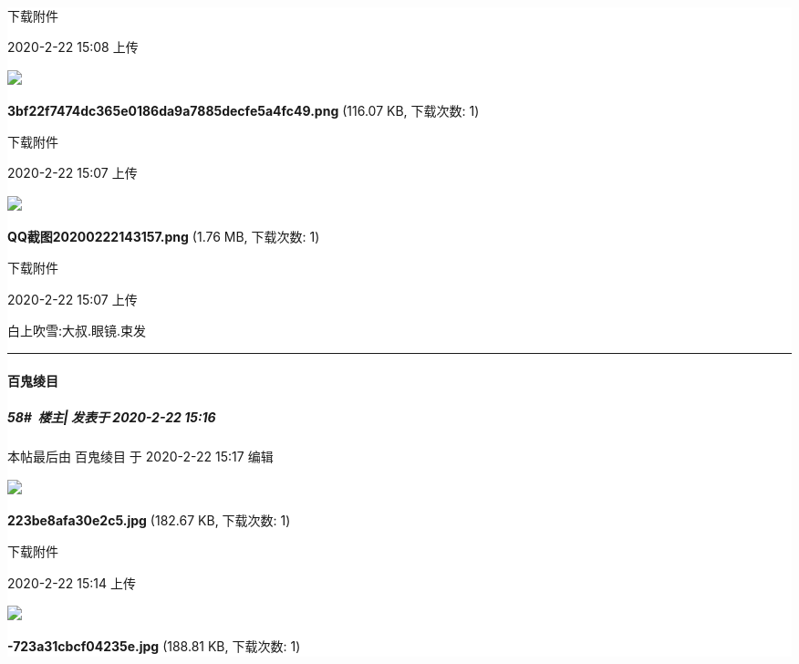 下载附件

2020-2-22 15:08 上传





<img src="https://img.saraba1st.com/forum/202002/22/150743ig528azytrtyp0eg.png" referrerpolicy="no-referrer">


<strong>3bf22f7474dc365e0186da9a7885decfe5a4fc49.png</strong> (116.07 KB, 下载次数: 1)

下载附件

2020-2-22 15:07 上传





<img src="https://img.saraba1st.com/forum/202002/22/150740jb2bqc2z2i52bqz9.png" referrerpolicy="no-referrer">


<strong>QQ截图20200222143157.png</strong> (1.76 MB, 下载次数: 1)

下载附件

2020-2-22 15:07 上传






白上吹雪:大叔.眼镜.束发







-----

####  百鬼绫目  
##### 58#         楼主| 发表于 2020-2-22 15:16



 本帖最后由 百鬼绫目 于 2020-2-22 15:17 编辑 


<img src="https://img.saraba1st.com/forum/202002/22/151402tpi8fxifpaxaixji.jpg" referrerpolicy="no-referrer">


<strong>223be8afa30e2c5.jpg</strong> (182.67 KB, 下载次数: 1)

下载附件

2020-2-22 15:14 上传





<img src="https://img.saraba1st.com/forum/202002/22/151402hwt8tqva1hztohcs.jpg" referrerpolicy="no-referrer">


<strong>-723a31cbcf04235e.jpg</strong> (188.81 KB, 下载次数: 1)
